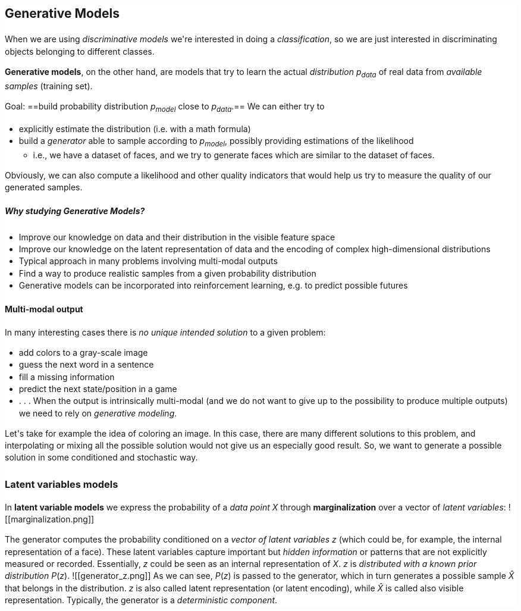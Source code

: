 ## Generative Models
When we are using _discriminative models_ we're interested in doing a _classification_, so we are just interested in discriminating objects belonging to different classes.  

__Generative models__, on the other hand, are models that try to learn the actual _distribution_ $p_{data}$ of real data from _available samples_ (training set). 

Goal: ==build probability distribution $p_{model}$ close to $p_{data}$.== 
We can either try to 
- explicitly estimate the distribution (i.e. with a math formula)
- build a _generator_ able to sample according to $p_{model}$, possibly providing estimations of the likelihood
	- i.e., we have a dataset of faces, and we try to generate faces which are similar to the dataset of faces. 

Obviously, we can also compute a likelihood and other quality indicators that would help us try to measure the quality of our generated samples.

##### Why studying Generative Models?
- Improve our knowledge on data and their distribution in the visible feature space 
- Improve our knowledge on the latent representation of data and the encoding of complex high-dimensional distributions 
- Typical approach in many problems involving multi-modal outputs 
- Find a way to produce realistic samples from a given probability distribution 
- Generative models can be incorporated into reinforcement learning, e.g. to predict possible futures

#### Multi-modal output 
In many interesting cases there is _no unique intended solution_ to a given problem: 
- add colors to a gray-scale image 
- guess the next word in a sentence 
- fill a missing information 
- predict the next state/position in a game 
- . . . 
When the output is intrinsically multi-modal (and we do not want to give up to the possibility to produce multiple outputs) we need to rely on _generative modeling_.

Let's take for example the idea of coloring an image. In this case, there are many different solutions to this problem, and interpolating or mixing all the possible solution would not give us an especially good result. So, we want to generate a possible solution in some conditioned and stochastic way.

### Latent variables models
In __latent variable models__ we express the probability of a _data point_ $X$ through __marginalization__ over a vector of _latent variables_:
![[marginalization.png]]

The generator computes the probability conditioned on a _vector of latent variables_ $z$ (which could be, for example, the internal representation of a face). 
These latent variables capture important but _hidden information_ or patterns that are not explicitly measured or recorded.
Essentially, $z$ could be seen as an internal representation of $X$.
$z$ is _distributed with a known prior distribution_ $P(z)$.
![[generator_z.png]]
As we can see, $P(z)$ is passed to the generator, which in turn generates a possible sample $\hat X$ that belongs in the distribution. $z$ is also called latent representation (or latent encoding), while $\hat X$ is called also visible representation. 
Typically, the generator is a _deterministic component_.
